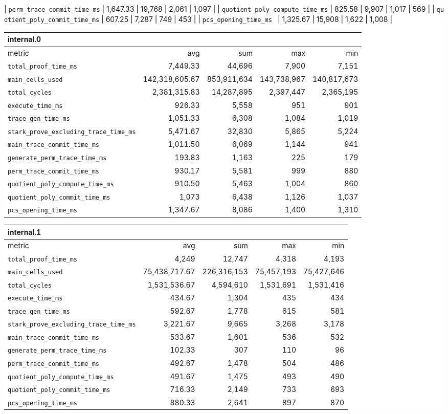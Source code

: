 | `perm_trace_commit_time_ms` |  1,647.33 |  19,768 |  2,061 |  1,097 |
| `quotient_poly_compute_time_ms` |  825.58 |  9,907 |  1,017 |  569 |
| `quotient_poly_commit_time_ms` |  607.25 |  7,287 |  749 |  453 |
| `pcs_opening_time_ms ` |  1,325.67 |  15,908 |  1,622 |  1,008 |

| internal.0 |||||
|:---|---:|---:|---:|---:|
|metric|avg|sum|max|min|
| `total_proof_time_ms ` |  7,449.33 |  44,696 |  7,900 |  7,151 |
| `main_cells_used     ` |  142,318,605.67 |  853,911,634 |  143,738,967 |  140,817,673 |
| `total_cycles        ` |  2,381,315.83 |  14,287,895 |  2,397,447 |  2,365,195 |
| `execute_time_ms     ` |  926.33 |  5,558 |  951 |  901 |
| `trace_gen_time_ms   ` |  1,051.33 |  6,308 |  1,084 |  1,019 |
| `stark_prove_excluding_trace_time_ms` |  5,471.67 |  32,830 |  5,865 |  5,224 |
| `main_trace_commit_time_ms` |  1,011.50 |  6,069 |  1,144 |  941 |
| `generate_perm_trace_time_ms` |  193.83 |  1,163 |  225 |  179 |
| `perm_trace_commit_time_ms` |  930.17 |  5,581 |  999 |  880 |
| `quotient_poly_compute_time_ms` |  910.50 |  5,463 |  1,004 |  860 |
| `quotient_poly_commit_time_ms` |  1,073 |  6,438 |  1,126 |  1,037 |
| `pcs_opening_time_ms ` |  1,347.67 |  8,086 |  1,400 |  1,310 |

| internal.1 |||||
|:---|---:|---:|---:|---:|
|metric|avg|sum|max|min|
| `total_proof_time_ms ` |  4,249 |  12,747 |  4,318 |  4,193 |
| `main_cells_used     ` |  75,438,717.67 |  226,316,153 |  75,457,193 |  75,427,646 |
| `total_cycles        ` |  1,531,536.67 |  4,594,610 |  1,531,691 |  1,531,416 |
| `execute_time_ms     ` |  434.67 |  1,304 |  435 |  434 |
| `trace_gen_time_ms   ` |  592.67 |  1,778 |  615 |  581 |
| `stark_prove_excluding_trace_time_ms` |  3,221.67 |  9,665 |  3,268 |  3,178 |
| `main_trace_commit_time_ms` |  533.67 |  1,601 |  536 |  532 |
| `generate_perm_trace_time_ms` |  102.33 |  307 |  110 |  96 |
| `perm_trace_commit_time_ms` |  492.67 |  1,478 |  504 |  486 |
| `quotient_poly_compute_time_ms` |  491.67 |  1,475 |  493 |  490 |
| `quotient_poly_commit_time_ms` |  716.33 |  2,149 |  733 |  693 |
| `pcs_opening_time_ms ` |  880.33 |  2,641 |  897 |  870 |
